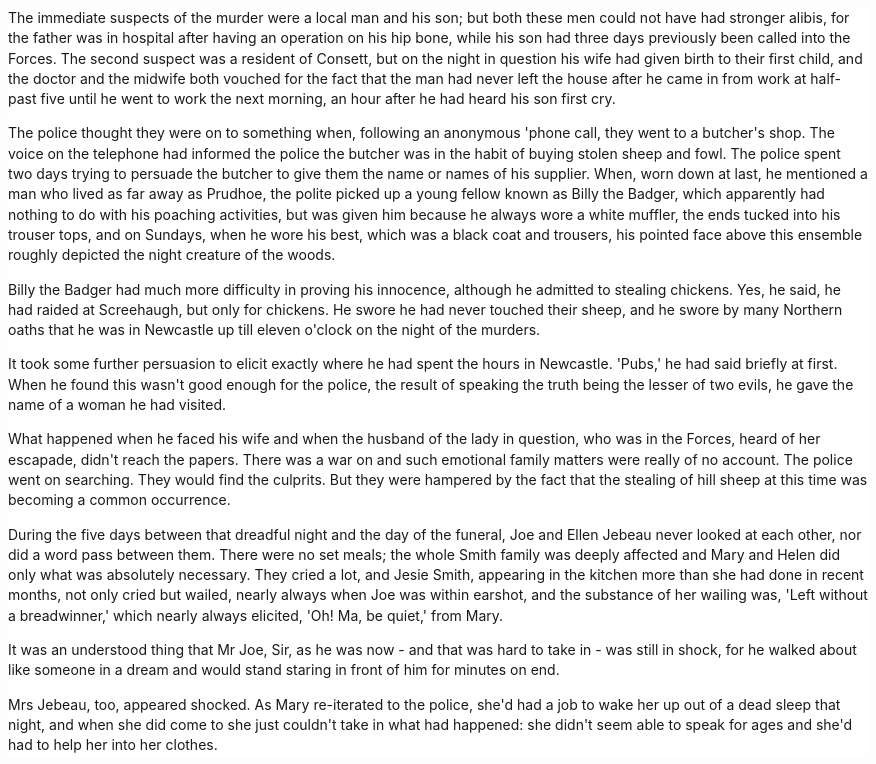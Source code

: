 The immediate suspects of the murder were a local man and his son; but both these men could not have had stronger alibis, for the father was in hospital after having an operation on his hip bone, while his son had three days previously been called into the Forces.
The second suspect was a resident of Consett, but on the night in question his wife had given birth to their first child, and the doctor and the midwife both vouched for the fact that the man had never left the house after he came in from work at half-past five until he went to work the next morning, an hour after he had heard his son first cry.

The police thought they were on to something when, following an anonymous 'phone call, they went to a butcher's shop.
The voice on the telephone had informed the police the butcher was in the habit of buying stolen sheep and fowl.
The police spent two days trying to persuade the butcher to give them the name or names of his supplier.
When, worn down at last, he mentioned a man who lived as far away as Prudhoe, the polite picked up a young fellow known as Billy the Badger, which apparently had nothing to do with his poaching activities, but was given him because he always wore a white muffler, the ends tucked into his trouser tops, and on Sundays, when he wore his best, which was a black coat and trousers, his pointed face above this ensemble roughly depicted the night creature of the woods.

Billy the Badger had much more difficulty in proving his innocence, although he admitted to stealing chickens.
Yes, he said, he had raided at Screehaugh, but only for chickens.
He swore he had never touched their sheep, and he swore by many Northern oaths that he was in Newcastle up till eleven o'clock on the night of the murders.

It took some further persuasion to elicit exactly where he had spent the hours in Newcastle.
'Pubs,' he had said briefly at first.
When he found this wasn't good enough for the police, the result of speaking the truth being the lesser of two evils, he gave the name of a woman he had visited.

What happened when he faced his wife and when the husband of the lady in question, who was in the Forces, heard of her escapade, didn't reach the papers.
There was a war on and such emotional family matters were really of no account.
The police went on searching.
They would find the culprits.
But they were hampered by the fact that the stealing of hill sheep at this time was becoming a common occurrence.

During the five days between that dreadful night and the day of the funeral, Joe and Ellen Jebeau never looked at each other, nor did a word pass between them.
There were no set meals; the whole Smith family was deeply affected and Mary and Helen did only what was absolutely necessary.
They cried a lot, and Jesie Smith, appearing in the kitchen more than she had done in recent months, not only cried but wailed, nearly always when Joe was within earshot, and the substance of her wailing was, 'Left without a breadwinner,' which nearly always elicited, 'Oh!
Ma, be quiet,' from Mary.

It was an understood thing that Mr Joe, Sir, as he was now - and that was hard to take in - was still in shock, for he walked about like someone in a dream and would stand staring in front of him for minutes on end.

Mrs Jebeau, too, appeared shocked.
As Mary re-iterated to the police, she'd had a job to wake her up out of a dead sleep that night, and when she did come to she just couldn't take in what had happened: she didn't seem able to speak for ages and she'd had to help her into her clothes.
